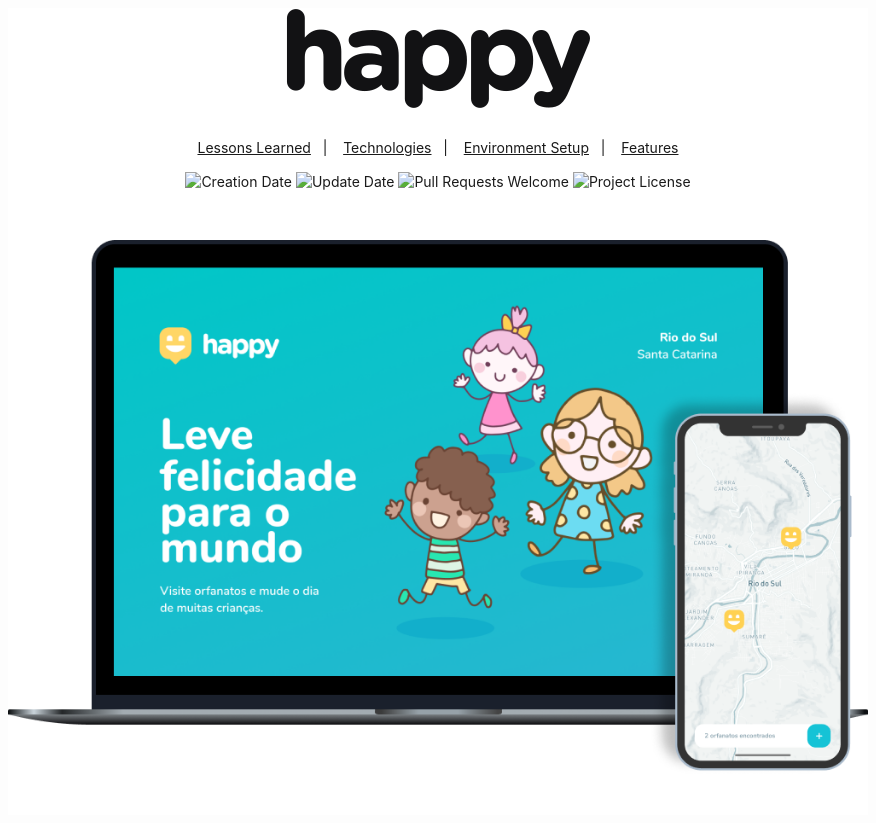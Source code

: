 <h1 align="center">
  <img src="./.github/logo.svg" alt="Happy" title="Happy" />
</h1>

<p align="center">
  <a href="#trophy-lessons-learned">Lessons Learned</a>&nbsp;&nbsp;&nbsp;|&nbsp;&nbsp;&nbsp;
  <a href="#rocket-technologies--resources">Technologies</a>&nbsp;&nbsp;&nbsp;|&nbsp;&nbsp;&nbsp;
  <a href="#hammer-setting-up-the-environment">Environment Setup</a>&nbsp;&nbsp;&nbsp;|&nbsp;&nbsp;&nbsp;
  <a href="#zap-features-implementations">Features</a>
</p>

<p align="center">
  <img src="https://img.shields.io/static/v1?labelColor=000000&color=00C7C7&label=created%20at&message=Jun%202020" alt="Creation Date" />

  <img src="https://img.shields.io/github/last-commit/juliolmuller/happy?label=updated%20at&labelColor=000000&color=00C7C7" alt="Update Date" />

  <img src="https://img.shields.io/static/v1?labelColor=000000&color=00C7C7&label=PRs&message=welcome" alt="Pull Requests Welcome" />

  <img src="https://img.shields.io/github/license/juliolmuller/happy?labelColor=000000&color=00C7C7" alt="Project License" />
</p>

<br />
<p align="center">
  <img src="./.github/overview.png" alt="Application Overview" width="100%">
</p>
<br />
